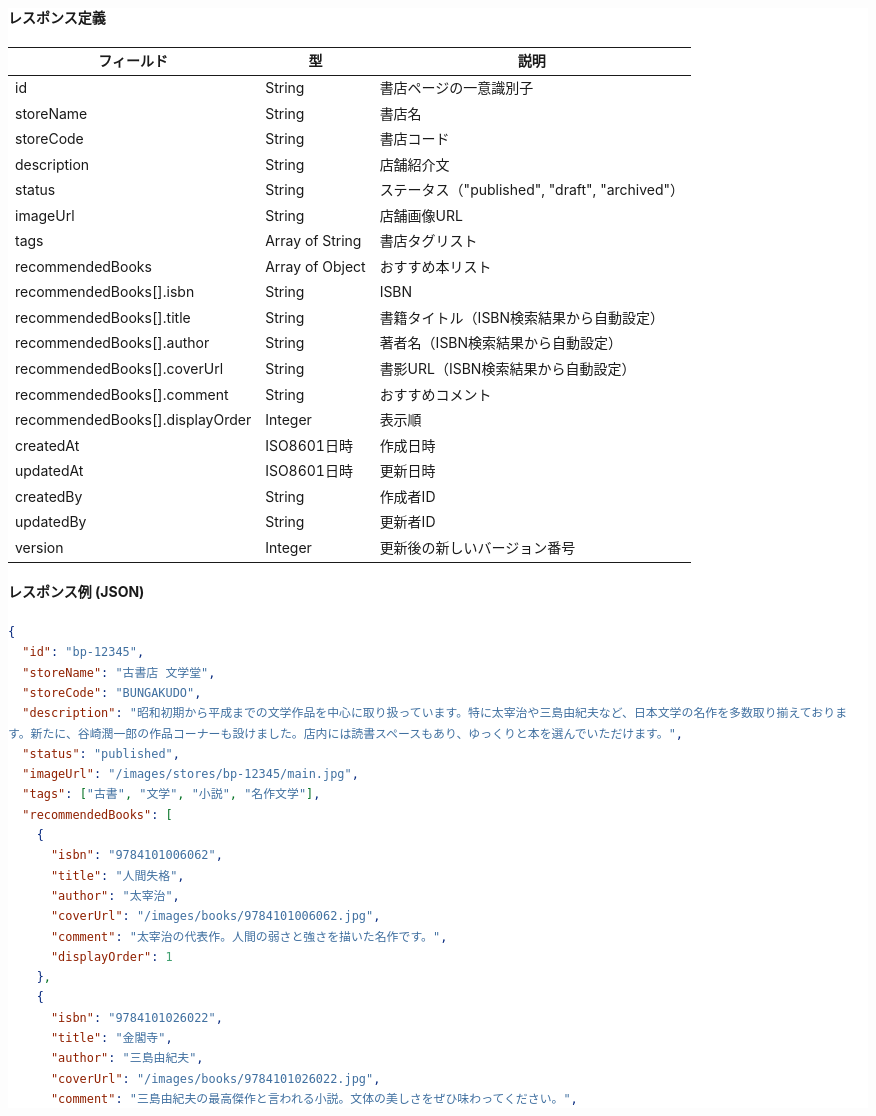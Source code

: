 #### レスポンス定義

| フィールド | 型 | 説明 |
|-----------|----|----|
| id | String | 書店ページの一意識別子 |
| storeName | String | 書店名 |
| storeCode | String | 書店コード |
| description | String | 店舗紹介文 |
| status | String | ステータス（"published", "draft", "archived"） |
| imageUrl | String | 店舗画像URL |
| tags | Array of String | 書店タグリスト |
| recommendedBooks | Array of Object | おすすめ本リスト |
| recommendedBooks[].isbn | String | ISBN |
| recommendedBooks[].title | String | 書籍タイトル（ISBN検索結果から自動設定） |
| recommendedBooks[].author | String | 著者名（ISBN検索結果から自動設定） |
| recommendedBooks[].coverUrl | String | 書影URL（ISBN検索結果から自動設定） |
| recommendedBooks[].comment | String | おすすめコメント |
| recommendedBooks[].displayOrder | Integer | 表示順 |
| createdAt | ISO8601日時 | 作成日時 |
| updatedAt | ISO8601日時 | 更新日時 |
| createdBy | String | 作成者ID |
| updatedBy | String | 更新者ID |
| version | Integer | 更新後の新しいバージョン番号 |

#### レスポンス例 (JSON)

```json
{
  "id": "bp-12345",
  "storeName": "古書店 文学堂",
  "storeCode": "BUNGAKUDO",
  "description": "昭和初期から平成までの文学作品を中心に取り扱っています。特に太宰治や三島由紀夫など、日本文学の名作を多数取り揃えております。新たに、谷崎潤一郎の作品コーナーも設けました。店内には読書スペースもあり、ゆっくりと本を選んでいただけます。",
  "status": "published",
  "imageUrl": "/images/stores/bp-12345/main.jpg",
  "tags": ["古書", "文学", "小説", "名作文学"],
  "recommendedBooks": [
    {
      "isbn": "9784101006062",
      "title": "人間失格",
      "author": "太宰治",
      "coverUrl": "/images/books/9784101006062.jpg",
      "comment": "太宰治の代表作。人間の弱さと強さを描いた名作です。",
      "displayOrder": 1
    },
    {
      "isbn": "9784101026022",
      "title": "金閣寺",
      "author": "三島由紀夫",
      "coverUrl": "/images/books/9784101026022.jpg",
      "comment": "三島由紀夫の最高傑作と言われる小説。文体の美しさをぜひ味わってください。",
```
